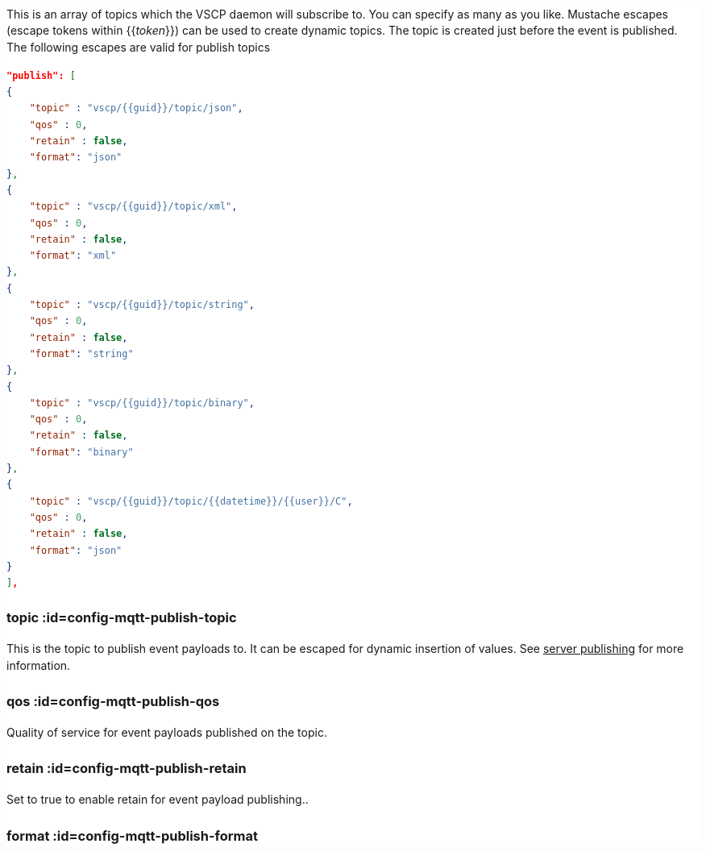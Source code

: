 This is an array of topics which the VSCP daemon will subscribe to. You can specify as many as you like. Mustache escapes (escape tokens within {{_token_}}) can be used to create dynamic topics. The topic is created just before the event is published. The following escapes are valid for publish topics

``` json
"publish": [
{
    "topic" : "vscp/{{guid}}/topic/json",
    "qos" : 0,
    "retain" : false,
    "format": "json"
},
{
    "topic" : "vscp/{{guid}}/topic/xml",
    "qos" : 0,
    "retain" : false,
    "format": "xml"
},
{
    "topic" : "vscp/{{guid}}/topic/string",
    "qos" : 0,
    "retain" : false,
    "format": "string"
},
{
    "topic" : "vscp/{{guid}}/topic/binary",
    "qos" : 0,
    "retain" : false,
    "format": "binary"
},
{
    "topic" : "vscp/{{guid}}/topic/{{datetime}}/{{user}}/C",
    "qos" : 0,
    "retain" : false,
    "format": "json"
}    
],  
```

### topic :id=config-mqtt-publish-topic
This is the topic to publish event payloads to. It can be escaped for dynamic insertion of values. See [server publishing](./publishing_server.md) for more information.

### qos :id=config-mqtt-publish-qos
Quality of service for event payloads published on the topic. 

### retain :id=config-mqtt-publish-retain
Set to true to enable retain for event payload publishing..

### format :id=config-mqtt-publish-format

